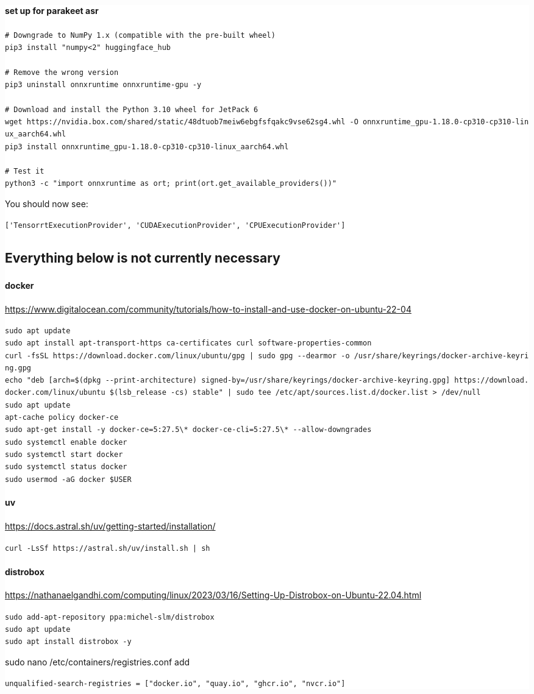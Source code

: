 #### set up for parakeet asr
```
# Downgrade to NumPy 1.x (compatible with the pre-built wheel) 
pip3 install "numpy<2" huggingface_hub

# Remove the wrong version
pip3 uninstall onnxruntime onnxruntime-gpu -y

# Download and install the Python 3.10 wheel for JetPack 6
wget https://nvidia.box.com/shared/static/48dtuob7meiw6ebgfsfqakc9vse62sg4.whl -O onnxruntime_gpu-1.18.0-cp310-cp310-linux_aarch64.whl
pip3 install onnxruntime_gpu-1.18.0-cp310-cp310-linux_aarch64.whl

# Test it
python3 -c "import onnxruntime as ort; print(ort.get_available_providers())"
```

You should now see:
```
['TensorrtExecutionProvider', 'CUDAExecutionProvider', 'CPUExecutionProvider']
```
## Everything below is not currently necessary

#### docker
https://www.digitalocean.com/community/tutorials/how-to-install-and-use-docker-on-ubuntu-22-04
```
sudo apt update
sudo apt install apt-transport-https ca-certificates curl software-properties-common
curl -fsSL https://download.docker.com/linux/ubuntu/gpg | sudo gpg --dearmor -o /usr/share/keyrings/docker-archive-keyring.gpg
echo "deb [arch=$(dpkg --print-architecture) signed-by=/usr/share/keyrings/docker-archive-keyring.gpg] https://download.docker.com/linux/ubuntu $(lsb_release -cs) stable" | sudo tee /etc/apt/sources.list.d/docker.list > /dev/null
sudo apt update
apt-cache policy docker-ce
sudo apt-get install -y docker-ce=5:27.5\* docker-ce-cli=5:27.5\* --allow-downgrades
sudo systemctl enable docker
sudo systemctl start docker
sudo systemctl status docker
sudo usermod -aG docker $USER 
```

#### uv
https://docs.astral.sh/uv/getting-started/installation/
```
curl -LsSf https://astral.sh/uv/install.sh | sh
```


#### distrobox
https://nathanaelgandhi.com/computing/linux/2023/03/16/Setting-Up-Distrobox-on-Ubuntu-22.04.html
```
sudo add-apt-repository ppa:michel-slm/distrobox
sudo apt update
sudo apt install distrobox -y
```

sudo nano /etc/containers/registries.conf
add
```
unqualified-search-registries = ["docker.io", "quay.io", "ghcr.io", "nvcr.io"]
```

